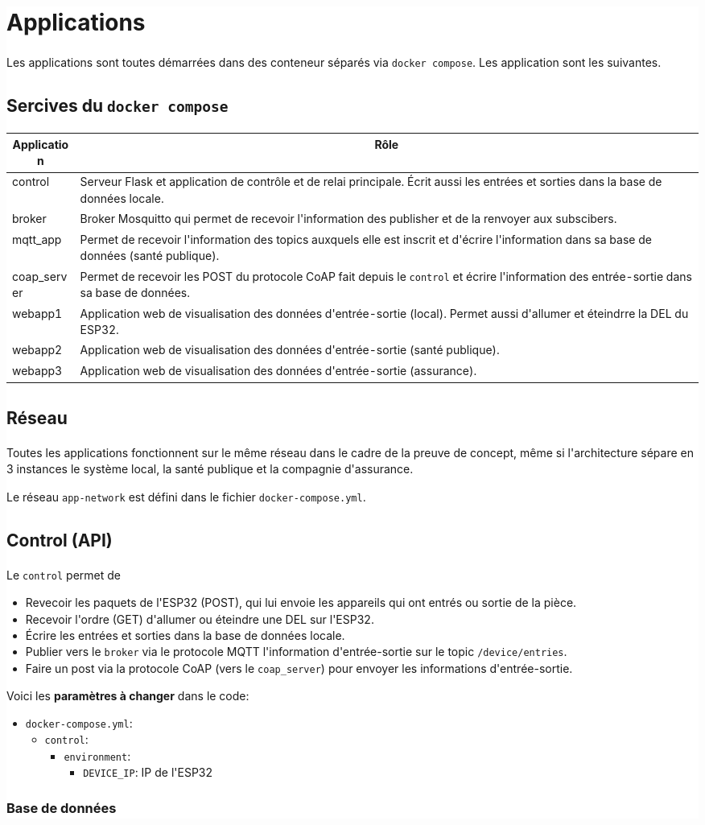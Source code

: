 # Applications

Les applications sont toutes démarrées dans des conteneur séparés via `docker compose`. Les application sont les suivantes.

## Sercives du `docker compose`

| Application     | Rôle          |
| ----------------| --------------|
| control         | Serveur Flask et application de contrôle et de relai principale. Écrit aussi les entrées et sorties dans la base de données locale. |
| broker          | Broker Mosquitto qui permet de recevoir l'information des publisher et de la renvoyer aux subscibers. |
| mqtt_app        | Permet de recevoir l'information des topics auxquels elle est inscrit et d'écrire l'information dans sa base de données (santé publique). |
| coap_server     | Permet de recevoir les POST du protocole CoAP fait depuis le `control` et écrire l'information des entrée-sortie dans sa base de données. |
| webapp1         | Application web de visualisation des données d'entrée-sortie (local). Permet aussi d'allumer et éteindrre la DEL du ESP32.|
| webapp2         | Application web de visualisation des données d'entrée-sortie (santé publique). |
| webapp3         | Application web de visualisation des données d'entrée-sortie (assurance). |

## Réseau

Toutes les applications fonctionnent sur le même réseau dans le cadre de la preuve de concept, même si l'architecture sépare en 3 instances le système local, la santé publique et la compagnie d'assurance.

Le réseau `app-network` est défini dans le fichier `docker-compose.yml`.

## Control (API)

Le `control` permet de
- Revecoir les paquets de l'ESP32 (POST), qui lui envoie les appareils qui ont entrés ou sortie de la pièce.
- Recevoir l'ordre (GET) d'allumer ou éteindre une DEL sur l'ESP32.
- Écrire les entrées et sorties dans la base de données locale.
- Publier vers le `broker` via le protocole MQTT l'information d'entrée-sortie sur le topic `/device/entries`.
- Faire un post via la protocole CoAP (vers le `coap_server`) pour envoyer les informations d'entrée-sortie.

Voici les **paramètres à changer** dans le code:
- `docker-compose.yml`:
  - `control`:
    - `environment`:
      - `DEVICE_IP`:    IP de l'ESP32


### Base de données
